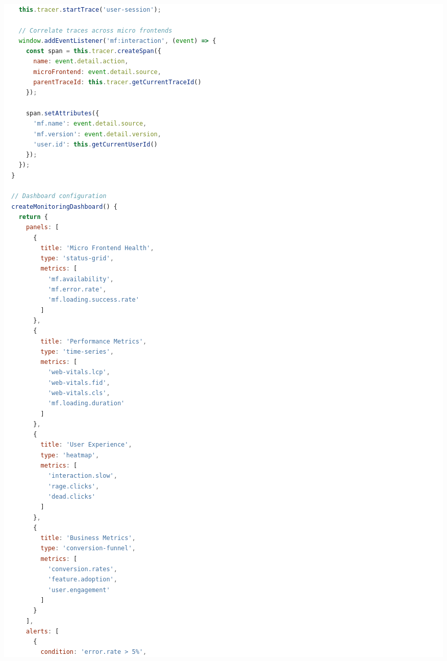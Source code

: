 ```javascript
    this.tracer.startTrace('user-session');
    
    // Correlate traces across micro frontends
    window.addEventListener('mf:interaction', (event) => {
      const span = this.tracer.createSpan({
        name: event.detail.action,
        microFrontend: event.detail.source,
        parentTraceId: this.tracer.getCurrentTraceId()
      });
      
      span.setAttributes({
        'mf.name': event.detail.source,
        'mf.version': event.detail.version,
        'user.id': this.getCurrentUserId()
      });
    });
  }

  // Dashboard configuration
  createMonitoringDashboard() {
    return {
      panels: [
        {
          title: 'Micro Frontend Health',
          type: 'status-grid',
          metrics: [
            'mf.availability',
            'mf.error.rate',
            'mf.loading.success.rate'
          ]
        },
        {
          title: 'Performance Metrics',
          type: 'time-series',
          metrics: [
            'web-vitals.lcp',
            'web-vitals.fid',
            'web-vitals.cls',
            'mf.loading.duration'
          ]
        },
        {
          title: 'User Experience',
          type: 'heatmap',
          metrics: [
            'interaction.slow',
            'rage.clicks',
            'dead.clicks'
          ]
        },
        {
          title: 'Business Metrics',
          type: 'conversion-funnel',
          metrics: [
            'conversion.rates',
            'feature.adoption',
            'user.engagement'
          ]
        }
      ],
      alerts: [
        {
          condition: 'error.rate > 5%',
```